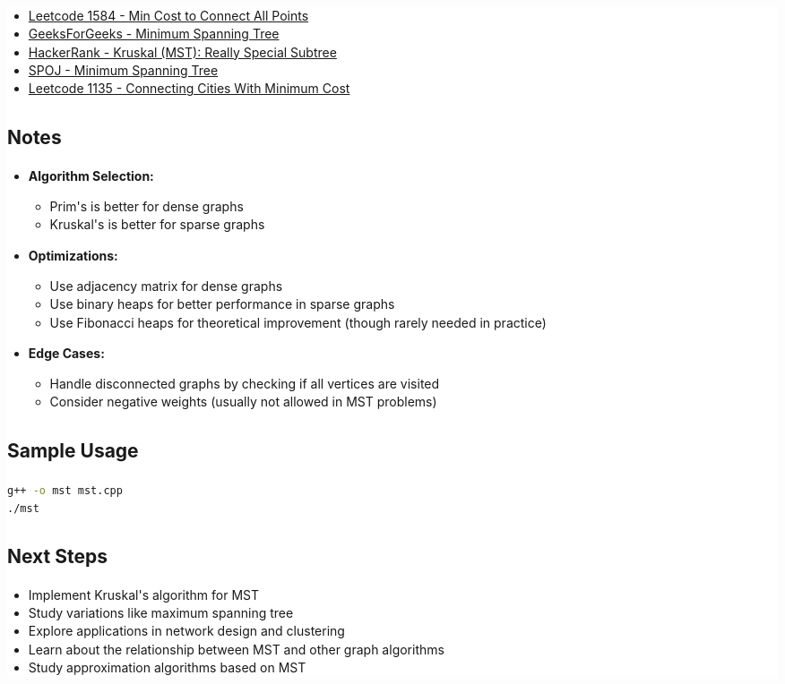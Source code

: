 - [Leetcode 1584 - Min Cost to Connect All Points](https://leetcode.com/problems/min-cost-to-connect-all-points/)
- [GeeksForGeeks - Minimum Spanning Tree](https://practice.geeksforgeeks.org/problems/minimum-spanning-tree/1)
- [HackerRank - Kruskal (MST): Really Special Subtree](https://www.hackerrank.com/challenges/kruskalmstrsub/problem)
- [SPOJ - Minimum Spanning Tree](https://www.spoj.com/problems/MST/)
- [Leetcode 1135 - Connecting Cities With Minimum Cost](https://leetcode.com/problems/connecting-cities-with-minimum-cost/)

## Notes

- **Algorithm Selection:** 
  - Prim's is better for dense graphs
  - Kruskal's is better for sparse graphs

- **Optimizations:**
  - Use adjacency matrix for dense graphs
  - Use binary heaps for better performance in sparse graphs
  - Use Fibonacci heaps for theoretical improvement (though rarely needed in practice)

- **Edge Cases:**
  - Handle disconnected graphs by checking if all vertices are visited
  - Consider negative weights (usually not allowed in MST problems)

## Sample Usage

```bash
g++ -o mst mst.cpp
./mst
```

## Next Steps

- Implement Kruskal's algorithm for MST
- Study variations like maximum spanning tree
- Explore applications in network design and clustering
- Learn about the relationship between MST and other graph algorithms
- Study approximation algorithms based on MST